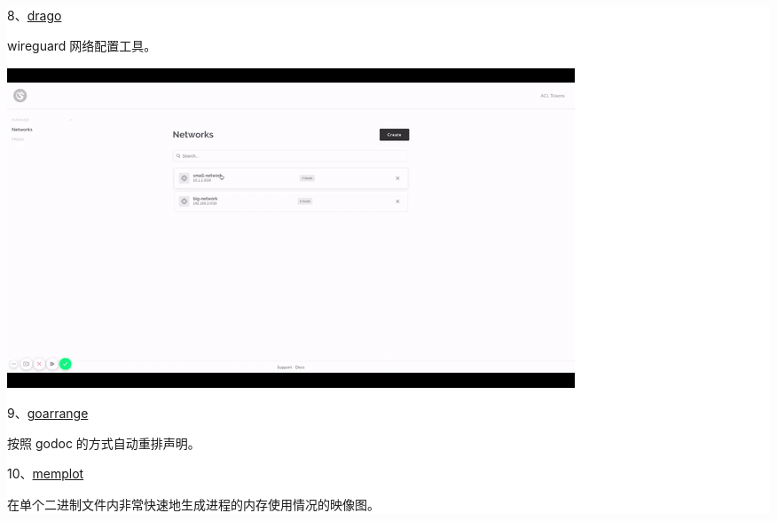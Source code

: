 8、[drago](https://github.com/seashell/drago)

wireguard 网络配置工具。

![](imgs/issue049/drago.gif)

9、[goarrange](https://github.com/jdeflander/goarrange)

按照 godoc 的方式自动重排声明。

10、[memplot](https://github.com/0x0f0f0f/memplot)

在单个二进制文件内非常快速地生成进程的内存使用情况的映像图。
